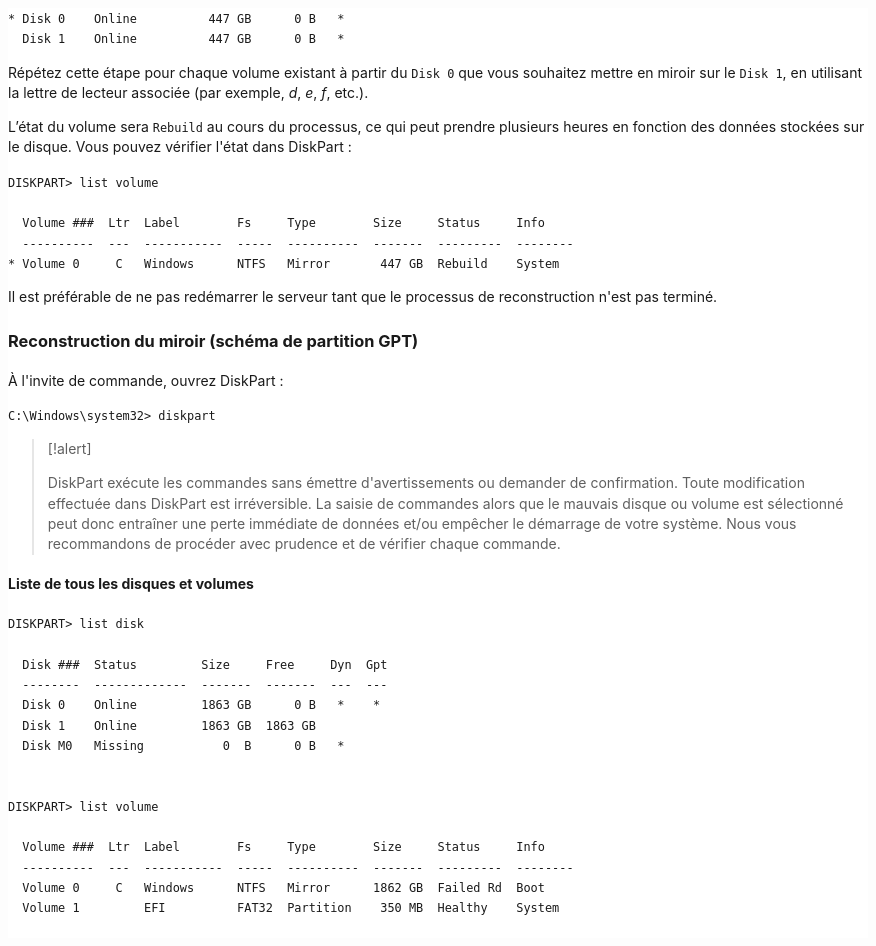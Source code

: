```console
* Disk 0    Online          447 GB      0 B   *
  Disk 1    Online          447 GB      0 B   *

```

Répétez cette étape pour chaque volume existant à partir du `Disk 0` que vous souhaitez mettre en miroir sur le `Disk 1`, en utilisant la lettre de lecteur associée (par exemple, *d*, *e*, *f*, etc.).

L’état du volume sera `Rebuild` au cours du processus, ce qui peut prendre plusieurs heures en fonction des données stockées sur le disque. Vous pouvez vérifier l'état dans DiskPart :
 
```console
DISKPART> list volume
 
  Volume ###  Ltr  Label        Fs     Type        Size     Status     Info
  ----------  ---  -----------  -----  ----------  -------  ---------  --------
* Volume 0     C   Windows      NTFS   Mirror       447 GB  Rebuild    System

```

Il est préférable de ne pas redémarrer le serveur tant que le processus de reconstruction n'est pas terminé.

### Reconstruction du miroir (schéma de partition GPT) <a name="gpt"></a>

À l'invite de commande, ouvrez DiskPart :

```
C:\Windows\system32> diskpart
```

> [!alert]
>
> DiskPart exécute les commandes sans émettre d'avertissements ou demander de confirmation. Toute modification effectuée dans DiskPart est irréversible. La saisie de commandes alors que le mauvais disque ou volume est sélectionné peut donc entraîner une perte immédiate de données et/ou empêcher le démarrage de votre système. Nous vous recommandons de procéder avec prudence et de vérifier chaque commande.
>

#### Liste de tous les disques et volumes

```console
DISKPART> list disk
 
  Disk ###  Status         Size     Free     Dyn  Gpt
  --------  -------------  -------  -------  ---  ---
  Disk 0    Online         1863 GB      0 B   *    *
  Disk 1    Online         1863 GB  1863 GB
  Disk M0   Missing           0  B      0 B   *   
 
 
DISKPART> list volume
 
  Volume ###  Ltr  Label        Fs     Type        Size     Status     Info
  ----------  ---  -----------  -----  ----------  -------  ---------  --------
  Volume 0     C   Windows      NTFS   Mirror      1862 GB  Failed Rd  Boot
  Volume 1         EFI          FAT32  Partition    350 MB  Healthy    System
 
```
